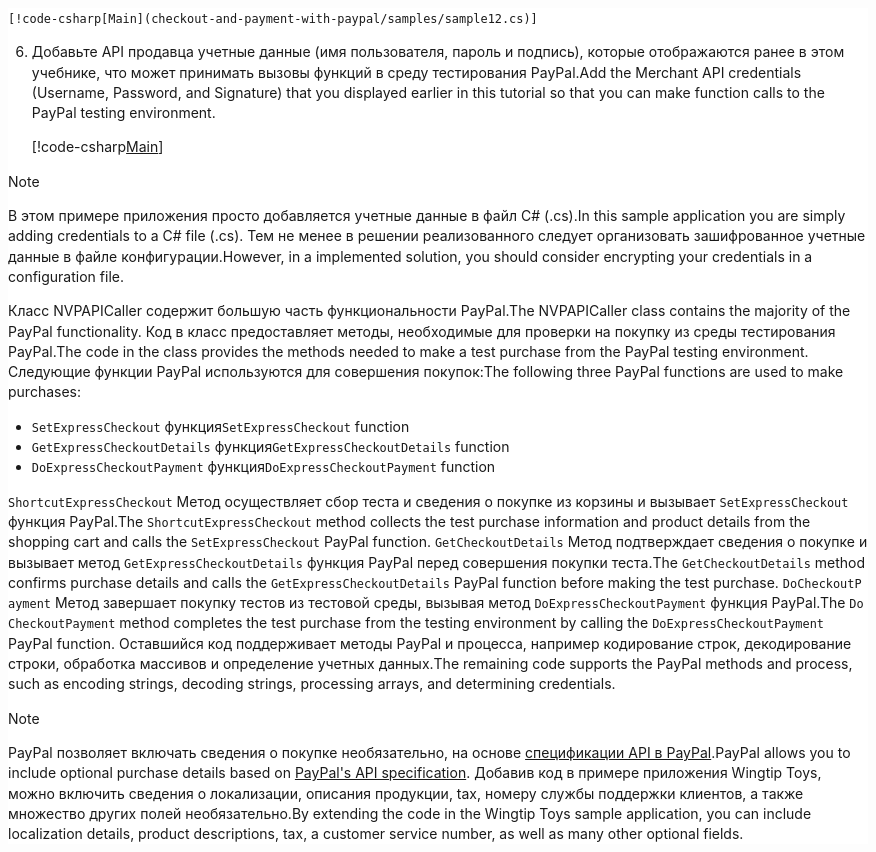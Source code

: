     [!code-csharp[Main](checkout-and-payment-with-paypal/samples/sample12.cs)]
6. <span data-ttu-id="99dfc-341">Добавьте API продавца учетные данные (имя пользователя, пароль и подпись), которые отображаются ранее в этом учебнике, что может принимать вызовы функций в среду тестирования PayPal.</span><span class="sxs-lookup"><span data-stu-id="99dfc-341">Add the Merchant API credentials (Username, Password, and Signature) that you displayed earlier in this tutorial so that you can make function calls to the PayPal testing environment.</span></span>  

    [!code-csharp[Main](checkout-and-payment-with-paypal/samples/sample13.cs)]

> [!NOTE] 
> 
> <span data-ttu-id="99dfc-342">В этом примере приложения просто добавляется учетные данные в файл C# (.cs).</span><span class="sxs-lookup"><span data-stu-id="99dfc-342">In this sample application you are simply adding credentials to a C# file (.cs).</span></span> <span data-ttu-id="99dfc-343">Тем не менее в решении реализованного следует организовать зашифрованное учетные данные в файле конфигурации.</span><span class="sxs-lookup"><span data-stu-id="99dfc-343">However, in a implemented solution, you should consider encrypting your credentials in a configuration file.</span></span>


<span data-ttu-id="99dfc-344">Класс NVPAPICaller содержит большую часть функциональности PayPal.</span><span class="sxs-lookup"><span data-stu-id="99dfc-344">The NVPAPICaller class contains the majority of the PayPal functionality.</span></span> <span data-ttu-id="99dfc-345">Код в класс предоставляет методы, необходимые для проверки на покупку из среды тестирования PayPal.</span><span class="sxs-lookup"><span data-stu-id="99dfc-345">The code in the class provides the methods needed to make a test purchase from the PayPal testing environment.</span></span> <span data-ttu-id="99dfc-346">Следующие функции PayPal используются для совершения покупок:</span><span class="sxs-lookup"><span data-stu-id="99dfc-346">The following three PayPal functions are used to make purchases:</span></span>

- <span data-ttu-id="99dfc-347">`SetExpressCheckout` функция</span><span class="sxs-lookup"><span data-stu-id="99dfc-347">`SetExpressCheckout` function</span></span>
- <span data-ttu-id="99dfc-348">`GetExpressCheckoutDetails` функция</span><span class="sxs-lookup"><span data-stu-id="99dfc-348">`GetExpressCheckoutDetails` function</span></span>
- <span data-ttu-id="99dfc-349">`DoExpressCheckoutPayment` функция</span><span class="sxs-lookup"><span data-stu-id="99dfc-349">`DoExpressCheckoutPayment` function</span></span>

<span data-ttu-id="99dfc-350">`ShortcutExpressCheckout` Метод осуществляет сбор теста и сведения о покупке из корзины и вызывает `SetExpressCheckout` функция PayPal.</span><span class="sxs-lookup"><span data-stu-id="99dfc-350">The `ShortcutExpressCheckout` method collects the test purchase information and product details from the shopping cart and calls the `SetExpressCheckout` PayPal function.</span></span> <span data-ttu-id="99dfc-351">`GetCheckoutDetails` Метод подтверждает сведения о покупке и вызывает метод `GetExpressCheckoutDetails` функция PayPal перед совершения покупки теста.</span><span class="sxs-lookup"><span data-stu-id="99dfc-351">The `GetCheckoutDetails` method confirms purchase details and calls the `GetExpressCheckoutDetails` PayPal function before making the test purchase.</span></span> <span data-ttu-id="99dfc-352">`DoCheckoutPayment` Метод завершает покупку тестов из тестовой среды, вызывая метод `DoExpressCheckoutPayment` функция PayPal.</span><span class="sxs-lookup"><span data-stu-id="99dfc-352">The `DoCheckoutPayment` method completes the test purchase from the testing environment by calling the `DoExpressCheckoutPayment` PayPal function.</span></span> <span data-ttu-id="99dfc-353">Оставшийся код поддерживает методы PayPal и процесса, например кодирование строк, декодирование строки, обработка массивов и определение учетных данных.</span><span class="sxs-lookup"><span data-stu-id="99dfc-353">The remaining code supports the PayPal methods and process, such as encoding strings, decoding strings, processing arrays, and determining credentials.</span></span>

> [!NOTE] 
> 
> <span data-ttu-id="99dfc-354">PayPal позволяет включать сведения о покупке необязательно, на основе [спецификации API в PayPal](https://cms.paypal.com/us/cgi-bin/?cmd=_render-content&amp;content_ID=developer/e_howto_api_nvp_r_SetExpressCheckout).</span><span class="sxs-lookup"><span data-stu-id="99dfc-354">PayPal allows you to include optional purchase details based on [PayPal's API specification](https://cms.paypal.com/us/cgi-bin/?cmd=_render-content&amp;content_ID=developer/e_howto_api_nvp_r_SetExpressCheckout).</span></span> <span data-ttu-id="99dfc-355">Добавив код в примере приложения Wingtip Toys, можно включить сведения о локализации, описания продукции, tax, номеру службы поддержки клиентов, а также множество других полей необязательно.</span><span class="sxs-lookup"><span data-stu-id="99dfc-355">By extending the code in the Wingtip Toys sample application, you can include localization details, product descriptions, tax, a customer service number, as well as many other optional fields.</span></span>
